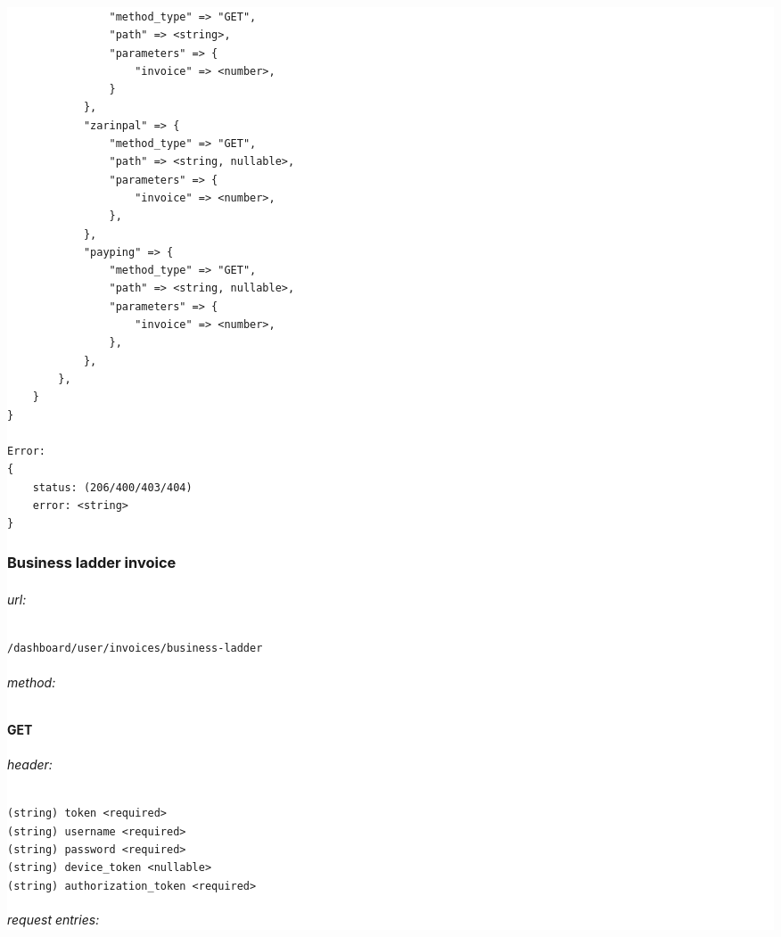 ```
                "method_type" => "GET",
                "path" => <string>,
                "parameters" => {
                    "invoice" => <number>,
                }
            },
            "zarinpal" => {
                "method_type" => "GET",
                "path" => <string, nullable>,
                "parameters" => {
                    "invoice" => <number>,
                },
            },
            "payping" => {
                "method_type" => "GET",
                "path" => <string, nullable>,
                "parameters" => {
                    "invoice" => <number>,
                },
            },
        },
    }
}

Error:
{
    status: (206/400/403/404)
    error: <string>
}
```

### Business ladder invoice

###### url:

```
/dashboard/user/invoices/business-ladder
```

###### method:

**GET**

###### header:

```
(string) token <required>
(string) username <required>
(string) password <required>
(string) device_token <nullable>
(string) authorization_token <required>
```

###### request entries:
